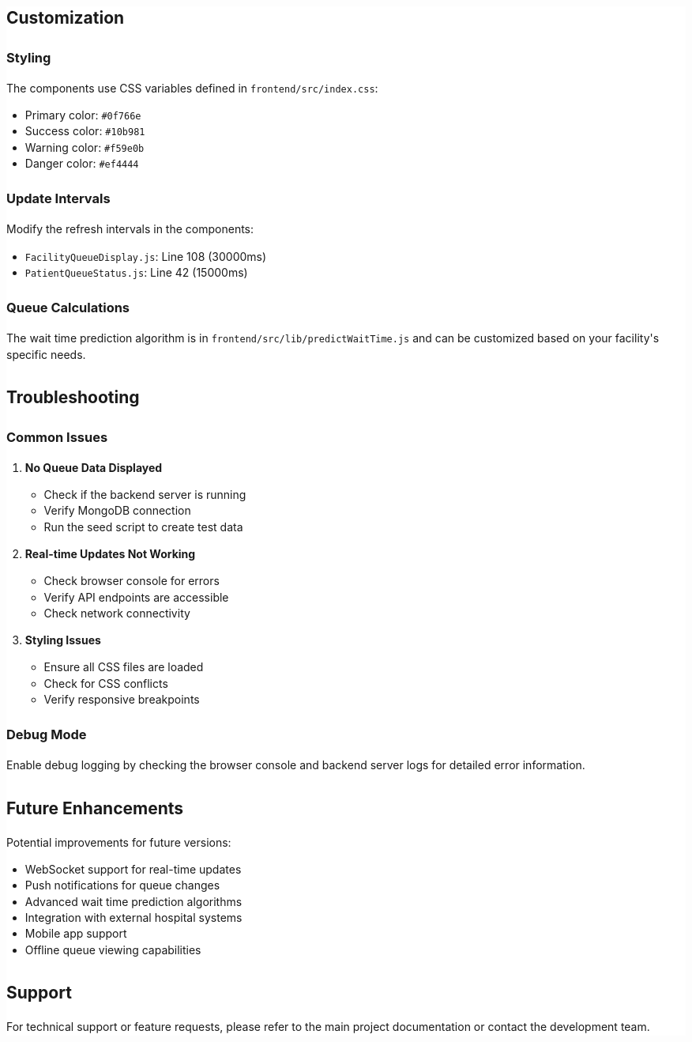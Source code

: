 ## Customization

### Styling

The components use CSS variables defined in `frontend/src/index.css`:
- Primary color: `#0f766e`
- Success color: `#10b981`
- Warning color: `#f59e0b`
- Danger color: `#ef4444`

### Update Intervals

Modify the refresh intervals in the components:
- `FacilityQueueDisplay.js`: Line 108 (30000ms)
- `PatientQueueStatus.js`: Line 42 (15000ms)

### Queue Calculations

The wait time prediction algorithm is in `frontend/src/lib/predictWaitTime.js` and can be customized based on your facility's specific needs.

## Troubleshooting

### Common Issues

1. **No Queue Data Displayed**
   - Check if the backend server is running
   - Verify MongoDB connection
   - Run the seed script to create test data

2. **Real-time Updates Not Working**
   - Check browser console for errors
   - Verify API endpoints are accessible
   - Check network connectivity

3. **Styling Issues**
   - Ensure all CSS files are loaded
   - Check for CSS conflicts
   - Verify responsive breakpoints

### Debug Mode

Enable debug logging by checking the browser console and backend server logs for detailed error information.

## Future Enhancements

Potential improvements for future versions:
- WebSocket support for real-time updates
- Push notifications for queue changes
- Advanced wait time prediction algorithms
- Integration with external hospital systems
- Mobile app support
- Offline queue viewing capabilities

## Support

For technical support or feature requests, please refer to the main project documentation or contact the development team.



